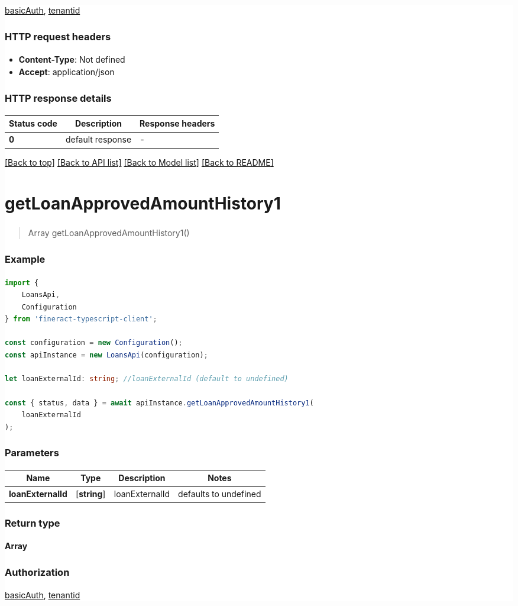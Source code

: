 [basicAuth](../README.md#basicAuth), [tenantid](../README.md#tenantid)

### HTTP request headers

 - **Content-Type**: Not defined
 - **Accept**: application/json


### HTTP response details
| Status code | Description | Response headers |
|-------------|-------------|------------------|
|**0** | default response |  -  |

[[Back to top]](#) [[Back to API list]](../README.md#documentation-for-api-endpoints) [[Back to Model list]](../README.md#documentation-for-models) [[Back to README]](../README.md)

# **getLoanApprovedAmountHistory1**
> Array<LoanApprovedAmountHistoryData> getLoanApprovedAmountHistory1()


### Example

```typescript
import {
    LoansApi,
    Configuration
} from 'fineract-typescript-client';

const configuration = new Configuration();
const apiInstance = new LoansApi(configuration);

let loanExternalId: string; //loanExternalId (default to undefined)

const { status, data } = await apiInstance.getLoanApprovedAmountHistory1(
    loanExternalId
);
```

### Parameters

|Name | Type | Description  | Notes|
|------------- | ------------- | ------------- | -------------|
| **loanExternalId** | [**string**] | loanExternalId | defaults to undefined|


### Return type

**Array<LoanApprovedAmountHistoryData>**

### Authorization

[basicAuth](../README.md#basicAuth), [tenantid](../README.md#tenantid)
